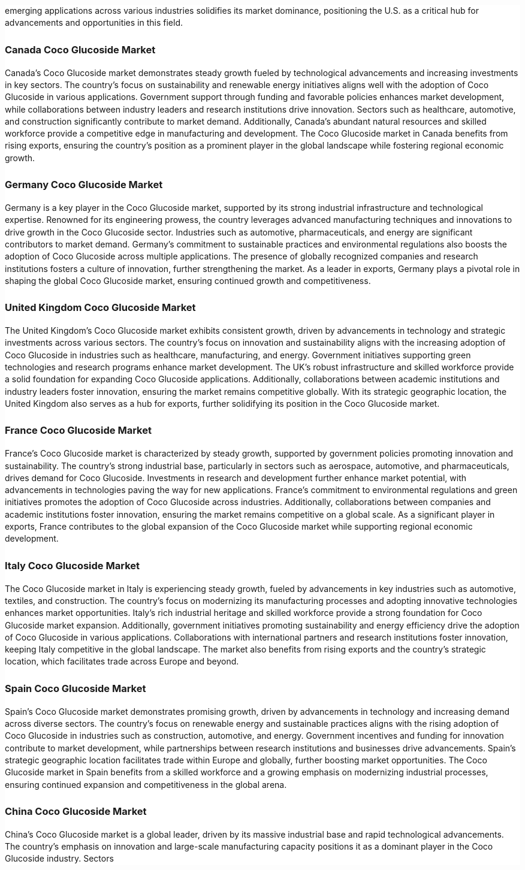emerging applications across various industries solidifies its market dominance, positioning the U.S. as a critical hub for advancements and opportunities in this field.</p><h3>Canada Coco Glucoside Market</h3><p>Canada&rsquo;s Coco Glucoside market demonstrates steady growth fueled by technological advancements and increasing investments in key sectors. The country&rsquo;s focus on sustainability and renewable energy initiatives aligns well with the adoption of Coco Glucoside in various applications. Government support through funding and favorable policies enhances market development, while collaborations between industry leaders and research institutions drive innovation. Sectors such as healthcare, automotive, and construction significantly contribute to market demand. Additionally, Canada&rsquo;s abundant natural resources and skilled workforce provide a competitive edge in manufacturing and development. The Coco Glucoside market in Canada benefits from rising exports, ensuring the country&rsquo;s position as a prominent player in the global landscape while fostering regional economic growth.</p><h3>Germany Coco Glucoside Market</h3><p>Germany is a key player in the Coco Glucoside market, supported by its strong industrial infrastructure and technological expertise. Renowned for its engineering prowess, the country leverages advanced manufacturing techniques and innovations to drive growth in the Coco Glucoside sector. Industries such as automotive, pharmaceuticals, and energy are significant contributors to market demand. Germany&rsquo;s commitment to sustainable practices and environmental regulations also boosts the adoption of Coco Glucoside across multiple applications. The presence of globally recognized companies and research institutions fosters a culture of innovation, further strengthening the market. As a leader in exports, Germany plays a pivotal role in shaping the global Coco Glucoside market, ensuring continued growth and competitiveness.</p><h3>United Kingdom Coco Glucoside Market</h3><p>The United Kingdom&rsquo;s Coco Glucoside market exhibits consistent growth, driven by advancements in technology and strategic investments across various sectors. The country&rsquo;s focus on innovation and sustainability aligns with the increasing adoption of Coco Glucoside in industries such as healthcare, manufacturing, and energy. Government initiatives supporting green technologies and research programs enhance market development. The UK&rsquo;s robust infrastructure and skilled workforce provide a solid foundation for expanding Coco Glucoside applications. Additionally, collaborations between academic institutions and industry leaders foster innovation, ensuring the market remains competitive globally. With its strategic geographic location, the United Kingdom also serves as a hub for exports, further solidifying its position in the Coco Glucoside market.</p><h3>France Coco Glucoside Market</h3><p>France&rsquo;s Coco Glucoside market is characterized by steady growth, supported by government policies promoting innovation and sustainability. The country&rsquo;s strong industrial base, particularly in sectors such as aerospace, automotive, and pharmaceuticals, drives demand for Coco Glucoside. Investments in research and development further enhance market potential, with advancements in technologies paving the way for new applications. France&rsquo;s commitment to environmental regulations and green initiatives promotes the adoption of Coco Glucoside across industries. Additionally, collaborations between companies and academic institutions foster innovation, ensuring the market remains competitive on a global scale. As a significant player in exports, France contributes to the global expansion of the Coco Glucoside market while supporting regional economic development.</p><h3>Italy Coco Glucoside Market</h3><p>The Coco Glucoside market in Italy is experiencing steady growth, fueled by advancements in key industries such as automotive, textiles, and construction. The country&rsquo;s focus on modernizing its manufacturing processes and adopting innovative technologies enhances market opportunities. Italy&rsquo;s rich industrial heritage and skilled workforce provide a strong foundation for Coco Glucoside market expansion. Additionally, government initiatives promoting sustainability and energy efficiency drive the adoption of Coco Glucoside in various applications. Collaborations with international partners and research institutions foster innovation, keeping Italy competitive in the global landscape. The market also benefits from rising exports and the country&rsquo;s strategic location, which facilitates trade across Europe and beyond.</p><h3>Spain Coco Glucoside Market</h3><p>Spain&rsquo;s Coco Glucoside market demonstrates promising growth, driven by advancements in technology and increasing demand across diverse sectors. The country&rsquo;s focus on renewable energy and sustainable practices aligns with the rising adoption of Coco Glucoside in industries such as construction, automotive, and energy. Government incentives and funding for innovation contribute to market development, while partnerships between research institutions and businesses drive advancements. Spain&rsquo;s strategic geographic location facilitates trade within Europe and globally, further boosting market opportunities. The Coco Glucoside market in Spain benefits from a skilled workforce and a growing emphasis on modernizing industrial processes, ensuring continued expansion and competitiveness in the global arena.</p><h3>China Coco Glucoside Market</h3><p>China&rsquo;s Coco Glucoside market is a global leader, driven by its massive industrial base and rapid technological advancements. The country&rsquo;s emphasis on innovation and large-scale manufacturing capacity positions it as a dominant player in the Coco Glucoside industry. Sectors